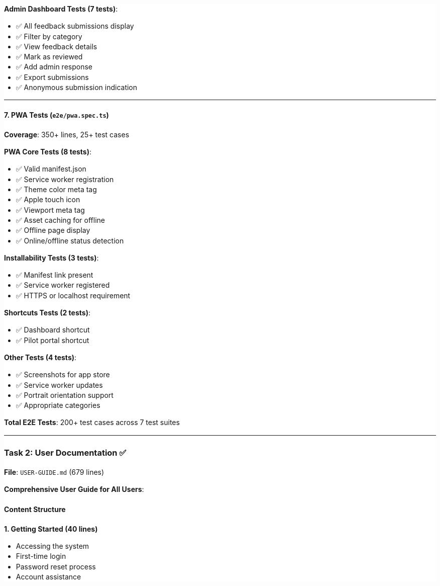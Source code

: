 **Admin Dashboard Tests (7 tests)**:
- ✅ All feedback submissions display
- ✅ Filter by category
- ✅ View feedback details
- ✅ Mark as reviewed
- ✅ Add admin response
- ✅ Export submissions
- ✅ Anonymous submission indication

---

#### 7. PWA Tests (`e2e/pwa.spec.ts`)
**Coverage**: 350+ lines, 25+ test cases

**PWA Core Tests (8 tests)**:
- ✅ Valid manifest.json
- ✅ Service worker registration
- ✅ Theme color meta tag
- ✅ Apple touch icon
- ✅ Viewport meta tag
- ✅ Asset caching for offline
- ✅ Offline page display
- ✅ Online/offline status detection

**Installability Tests (3 tests)**:
- ✅ Manifest link present
- ✅ Service worker registered
- ✅ HTTPS or localhost requirement

**Shortcuts Tests (2 tests)**:
- ✅ Dashboard shortcut
- ✅ Pilot portal shortcut

**Other Tests (4 tests)**:
- ✅ Screenshots for app store
- ✅ Service worker updates
- ✅ Portrait orientation support
- ✅ Appropriate categories

**Total E2E Tests**: 200+ test cases across 7 test suites

---

### Task 2: User Documentation ✅
**File**: `USER-GUIDE.md` (679 lines)

**Comprehensive User Guide for All Users**:

#### Content Structure

**1. Getting Started (40 lines)**
- Accessing the system
- First-time login
- Password reset process
- Account assistance
